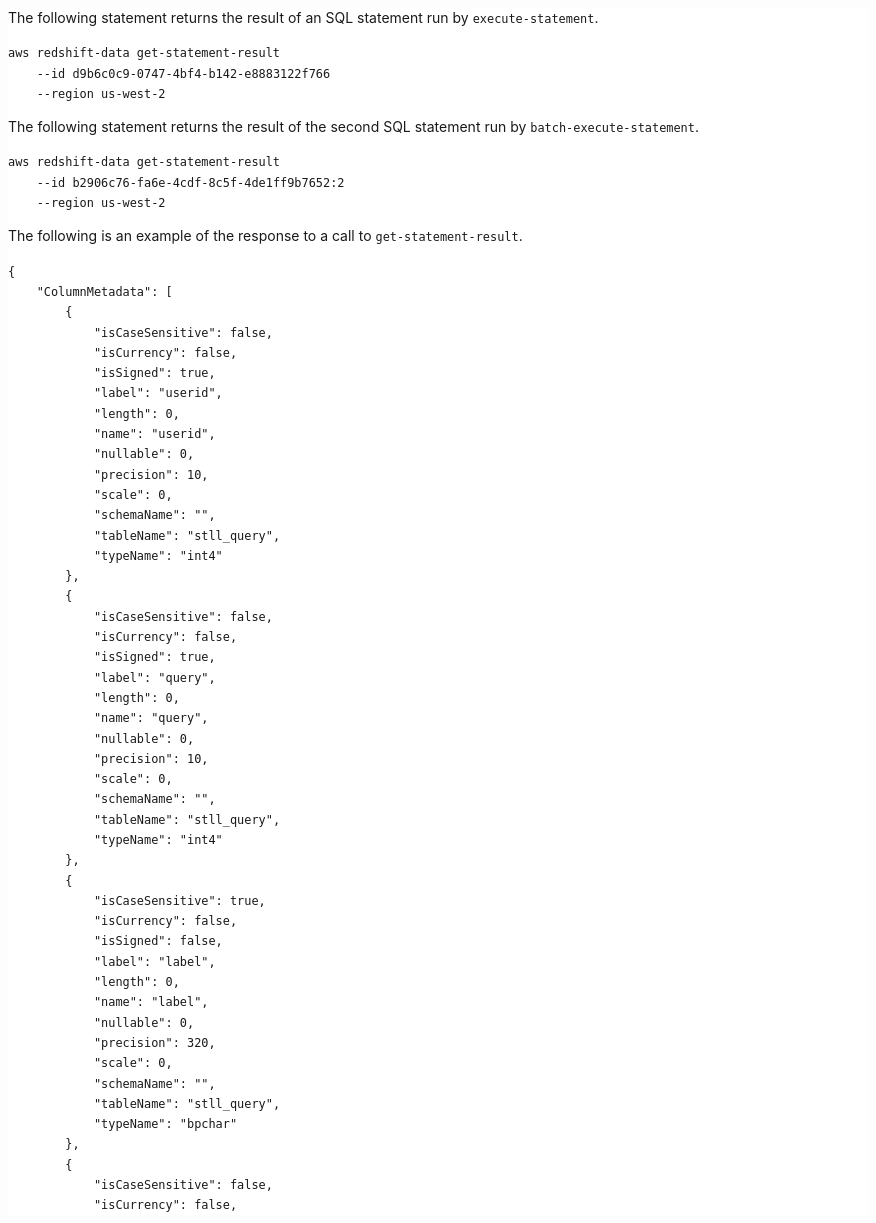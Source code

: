 The following statement returns the result of an SQL statement run by `execute-statement`\.

```
aws redshift-data get-statement-result 
    --id d9b6c0c9-0747-4bf4-b142-e8883122f766 
    --region us-west-2
```

The following statement returns the result of the second SQL statement run by `batch-execute-statement`\.

```
aws redshift-data get-statement-result 
    --id b2906c76-fa6e-4cdf-8c5f-4de1ff9b7652:2 
    --region us-west-2
```

The following is an example of the response to a call to `get-statement-result`\.

```
{
    "ColumnMetadata": [
        {
            "isCaseSensitive": false,
            "isCurrency": false,
            "isSigned": true,
            "label": "userid",
            "length": 0,
            "name": "userid",
            "nullable": 0,
            "precision": 10,
            "scale": 0,
            "schemaName": "",
            "tableName": "stll_query",
            "typeName": "int4"
        },
        {
            "isCaseSensitive": false,
            "isCurrency": false,
            "isSigned": true,
            "label": "query",
            "length": 0,
            "name": "query",
            "nullable": 0,
            "precision": 10,
            "scale": 0,
            "schemaName": "",
            "tableName": "stll_query",
            "typeName": "int4"
        },
        {
            "isCaseSensitive": true,
            "isCurrency": false,
            "isSigned": false,
            "label": "label",
            "length": 0,
            "name": "label",
            "nullable": 0,
            "precision": 320,
            "scale": 0,
            "schemaName": "",
            "tableName": "stll_query",
            "typeName": "bpchar"
        },
        {
            "isCaseSensitive": false,
            "isCurrency": false,
```